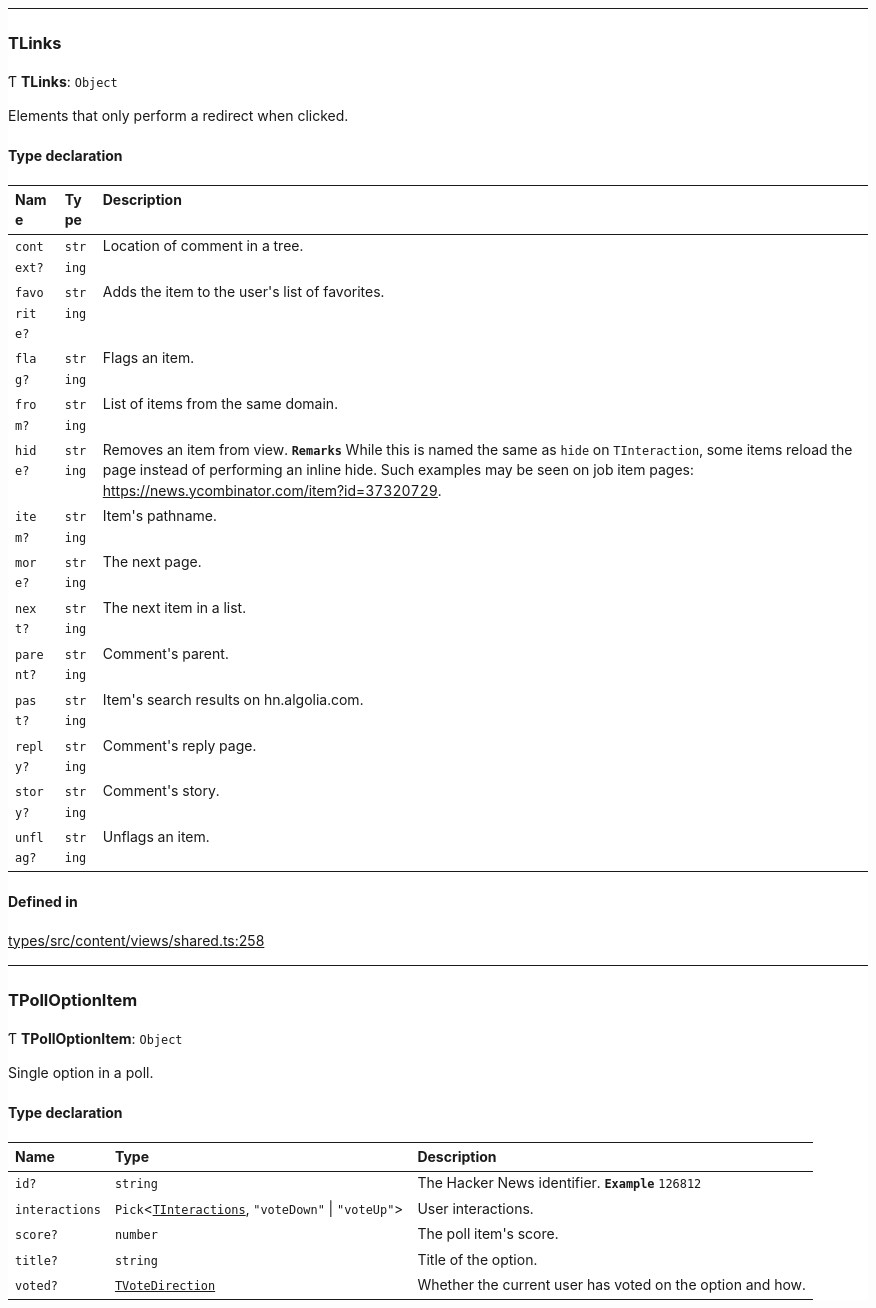 ___

### TLinks

Ƭ **TLinks**: `Object`

Elements that only perform a redirect when clicked.

#### Type declaration

| Name | Type | Description |
| :------ | :------ | :------ |
| `context?` | `string` | Location of comment in a tree. |
| `favorite?` | `string` | Adds the item to the user's list of favorites. |
| `flag?` | `string` | Flags an item. |
| `from?` | `string` | List of items from the same domain. |
| `hide?` | `string` | Removes an item from view. **`Remarks`** While this is named the same as `hide` on `TInteraction`, some items reload the page instead of performing an inline hide. Such examples may be seen on job item pages: https://news.ycombinator.com/item?id=37320729. |
| `item?` | `string` | Item's pathname. |
| `more?` | `string` | The next page. |
| `next?` | `string` | The next item in a list. |
| `parent?` | `string` | Comment's parent. |
| `past?` | `string` | Item's search results on hn.algolia.com. |
| `reply?` | `string` | Comment's reply page. |
| `story?` | `string` | Comment's story. |
| `unflag?` | `string` | Unflags an item. |

#### Defined in

[types/src/content/views/shared.ts:258](https://github.com/dan-lovelace/hacker-news-pro/blob/8eb90fe/packages/types/src/content/views/shared.ts#L258)

___

### TPollOptionItem

Ƭ **TPollOptionItem**: `Object`

Single option in a poll.

#### Type declaration

| Name | Type | Description |
| :------ | :------ | :------ |
| `id?` | `string` | The Hacker News identifier. **`Example`** ```126812``` |
| `interactions` | `Pick`<[`TInteractions`](Shared.md#tinteractions), ``"voteDown"`` \| ``"voteUp"``\> | User interactions. |
| `score?` | `number` | The poll item's score. |
| `title?` | `string` | Title of the option. |
| `voted?` | [`TVoteDirection`](Shared.md#tvotedirection) | Whether the current user has voted on the option and how. |
